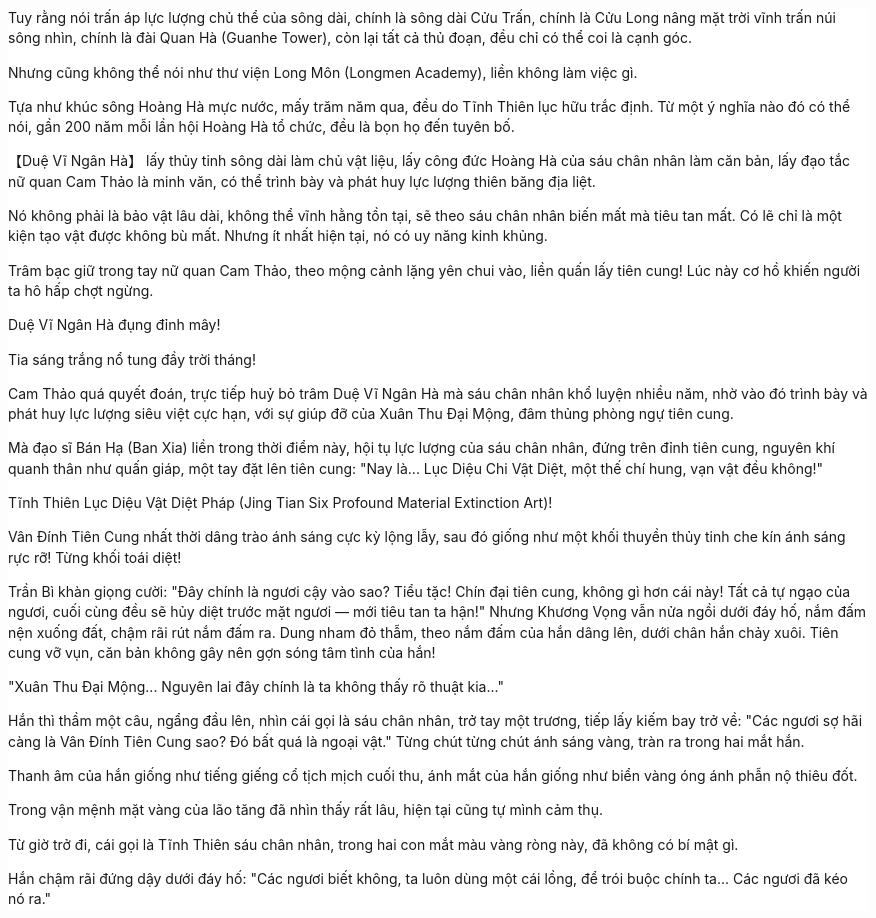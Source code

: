 Tuy rằng nói trấn áp lực lượng chủ thể của sông dài, chính là sông dài Cửu Trấn, chính là Cửu Long nâng mặt trời vĩnh trấn núi sông nhìn, chính là đài Quan Hà (Guanhe Tower), còn lại tất cả thủ đoạn, đều chỉ có thể coi là cạnh góc.

Nhưng cũng không thể nói như thư viện Long Môn (Longmen Academy), liền không làm việc gì.

Tựa như khúc sông Hoàng Hà mực nước, mấy trăm năm qua, đều do Tĩnh Thiên lục hữu trắc định. Từ một ý nghĩa nào đó có thể nói, gần 200 năm mỗi lần hội Hoàng Hà tổ chức, đều là bọn họ đến tuyên bố.

【Duệ Vĩ Ngân Hà】 lấy thủy tinh sông dài làm chủ vật liệu, lấy công đức Hoàng Hà của sáu chân nhân làm căn bản, lấy đạo tắc nữ quan Cam Thảo là minh văn, có thể trình bày và phát huy lực lượng thiên băng địa liệt.

Nó không phải là bảo vật lâu dài, không thể vĩnh hằng tồn tại, sẽ theo sáu chân nhân biến mất mà tiêu tan mất. Có lẽ chỉ là một kiện tạo vật được không bù mất. Nhưng ít nhất hiện tại, nó có uy năng kinh khủng.

Trâm bạc giữ trong tay nữ quan Cam Thảo, theo mộng cảnh lặng yên chui vào, liền quấn lấy tiên cung! Lúc này cơ hồ khiến người ta hô hấp chợt ngừng.

Duệ Vĩ Ngân Hà đụng đỉnh mây!

Tia sáng trắng nổ tung đầy trời tháng!

Cam Thảo quá quyết đoán, trực tiếp huỷ bỏ trâm Duệ Vĩ Ngân Hà mà sáu chân nhân khổ luyện nhiều năm, nhờ vào đó trình bày và phát huy lực lượng siêu việt cực hạn, với sự giúp đỡ của Xuân Thu Đại Mộng, đâm thủng phòng ngự tiên cung.

Mà đạo sĩ Bán Hạ (Ban Xia) liền trong thời điểm này, hội tụ lực lượng của sáu chân nhân, đứng trên đỉnh tiên cung, nguyên khí quanh thân như quấn giáp, một tay đặt lên tiên cung: "Nay là... Lục Diệu Chi Vật Diệt, một thế chí hung, vạn vật đều không!"

Tĩnh Thiên Lục Diệu Vật Diệt Pháp (Jing Tian Six Profound Material Extinction Art)!

Vân Đính Tiên Cung nhất thời dâng trào ánh sáng cực kỳ lộng lẫy, sau đó giống như một khối thuyền thủy tinh che kín ánh sáng rực rỡ! Từng khối toái diệt!

Trần Bì khàn giọng cười: "Đây chính là ngươi cậy vào sao? Tiểu tặc! Chín đại tiên cung, không gì hơn cái này! Tất cả tự ngạo của ngươi, cuối cùng đều sẽ hủy diệt trước mặt ngươi — mới tiêu tan ta hận!" Nhưng Khương Vọng vẫn nửa ngồi dưới đáy hố, nắm đấm nện xuống đất, chậm rãi rút nắm đấm ra. Dung nham đỏ thẫm, theo nắm đấm của hắn dâng lên, dưới chân hắn chảy xuôi. Tiên cung vỡ vụn, căn bản không gây nên gợn sóng tâm tình của hắn!

"Xuân Thu Đại Mộng... Nguyên lai đây chính là ta không thấy rõ thuật kia..."

Hắn thì thầm một câu, ngẩng đầu lên, nhìn cái gọi là sáu chân nhân, trở tay một trương, tiếp lấy kiếm bay trở về: "Các ngươi sợ hãi càng là Vân Đính Tiên Cung sao? Đó bất quá là ngoại vật." Từng chút từng chút ánh sáng vàng, tràn ra trong hai mắt hắn.

Thanh âm của hắn giống như tiếng giếng cổ tịch mịch cuối thu, ánh mắt của hắn giống như biển vàng óng ánh phẫn nộ thiêu đốt.

Trong vận mệnh mặt vàng của lão tăng đã nhìn thấy rất lâu, hiện tại cũng tự mình cảm thụ.

Từ giờ trở đi, cái gọi là Tĩnh Thiên sáu chân nhân, trong hai con mắt màu vàng ròng này, đã không có bí mật gì.

Hắn chậm rãi đứng dậy dưới đáy hố: "Các ngươi biết không, ta luôn dùng một cái lồng, để trói buộc chính ta... Các ngươi đã kéo nó ra."
